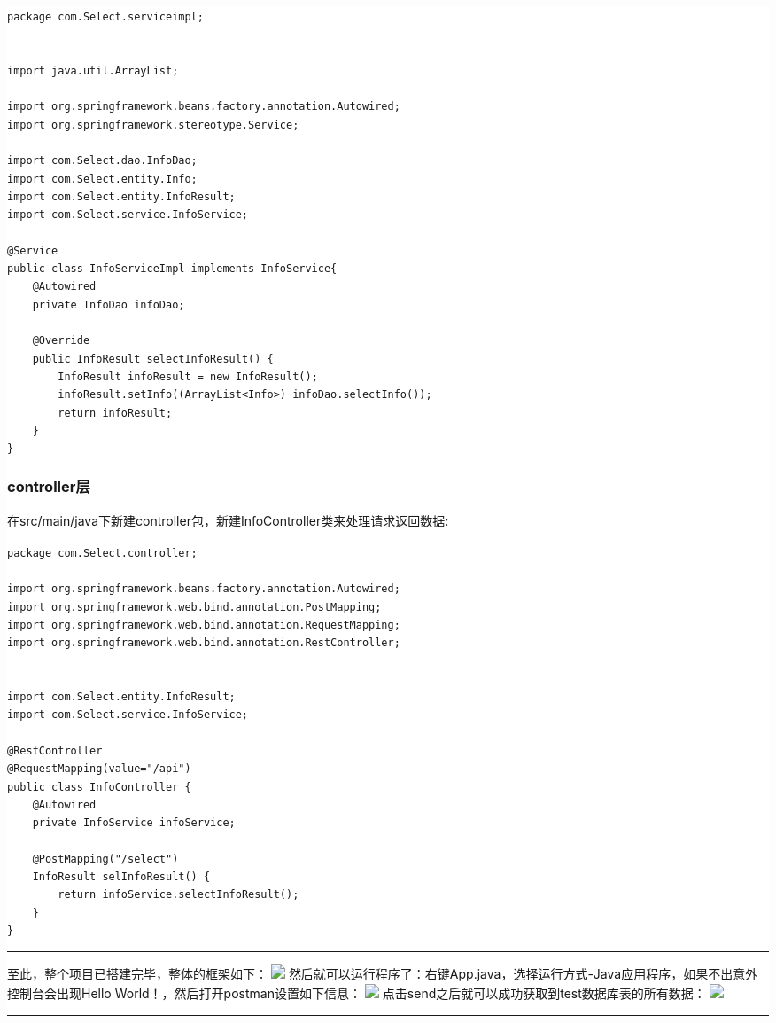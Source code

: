 ```
package com.Select.serviceimpl;


import java.util.ArrayList;

import org.springframework.beans.factory.annotation.Autowired;
import org.springframework.stereotype.Service;

import com.Select.dao.InfoDao;
import com.Select.entity.Info;
import com.Select.entity.InfoResult;
import com.Select.service.InfoService;

@Service
public class InfoServiceImpl implements InfoService{
	@Autowired
	private InfoDao infoDao;

	@Override
	public InfoResult selectInfoResult() {
		InfoResult infoResult = new InfoResult();
		infoResult.setInfo((ArrayList<Info>) infoDao.selectInfo());
		return infoResult;
	}
}
```
### controller层
在src/main/java下新建controller包，新建InfoController类来处理请求返回数据:
```
package com.Select.controller;

import org.springframework.beans.factory.annotation.Autowired;
import org.springframework.web.bind.annotation.PostMapping;
import org.springframework.web.bind.annotation.RequestMapping;
import org.springframework.web.bind.annotation.RestController;


import com.Select.entity.InfoResult;
import com.Select.service.InfoService;

@RestController
@RequestMapping(value="/api")
public class InfoController {
	@Autowired
	private InfoService infoService;
	
	@PostMapping("/select")
	InfoResult selInfoResult() {
		return infoService.selectInfoResult();
	}
}
```
***
至此，整个项目已搭建完毕，整体的框架如下：
![](https://raw.githubusercontent.com/butalways1121/img-SpringBoot/master/5.png)
然后就可以运行程序了：右键App.java，选择运行方式-Java应用程序，如果不出意外控制台会出现Hello World！，然后打开postman设置如下信息：
![](https://raw.githubusercontent.com/butalways1121/img-SpringBoot/master/6.png)
点击send之后就可以成功获取到test数据库表的所有数据：
![](https://raw.githubusercontent.com/butalways1121/img-SpringBoot/master/7.png)
***